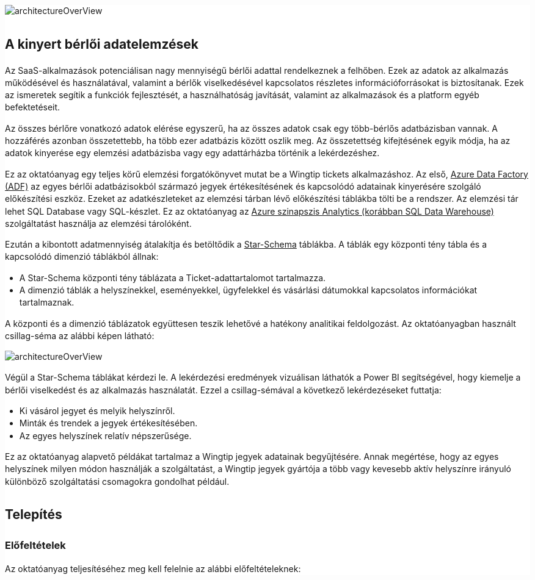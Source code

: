 ![architectureOverView](./media/saas-tenancy-tenant-analytics-adf/adf_overview.png)

## <a name="analytics-over-extracted-tenant-data"></a>A kinyert bérlői adatelemzések

Az SaaS-alkalmazások potenciálisan nagy mennyiségű bérlői adattal rendelkeznek a felhőben. Ezek az adatok az alkalmazás működésével és használatával, valamint a bérlők viselkedésével kapcsolatos részletes információforrásokat is biztosítanak. Ezek az ismeretek segítik a funkciók fejlesztését, a használhatóság javítását, valamint az alkalmazások és a platform egyéb befektetéseit.

Az összes bérlőre vonatkozó adatok elérése egyszerű, ha az összes adatok csak egy több-bérlős adatbázisban vannak. A hozzáférés azonban összetettebb, ha több ezer adatbázis között oszlik meg. Az összetettség kifejtésének egyik módja, ha az adatok kinyerése egy elemzési adatbázisba vagy egy adattárházba történik a lekérdezéshez.

Ez az oktatóanyag egy teljes körű elemzési forgatókönyvet mutat be a Wingtip tickets alkalmazáshoz. Az első, [Azure Data Factory (ADF)](../../data-factory/introduction.md) az egyes bérlői adatbázisokból származó jegyek értékesítésének és kapcsolódó adatainak kinyerésére szolgáló előkészítési eszköz. Ezeket az adatkészleteket az elemzési tárban lévő előkészítési táblákba tölti be a rendszer. Az elemzési tár lehet SQL Database vagy SQL-készlet. Ez az oktatóanyag az [Azure szinapszis Analytics (korábban SQL Data Warehouse)](https://docs.microsoft.com/azure/sql-data-warehouse/sql-data-warehouse-overview-what-is) szolgáltatást használja az elemzési tárolóként.

Ezután a kibontott adatmennyiség átalakítja és betöltődik a [Star-Schema](https://www.wikipedia.org/wiki/Star_schema) táblákba. A táblák egy központi tény tábla és a kapcsolódó dimenzió táblákból állnak:

- A Star-Schema központi tény táblázata a Ticket-adattartalomot tartalmazza.
- A dimenzió táblák a helyszínekkel, eseményekkel, ügyfelekkel és vásárlási dátumokkal kapcsolatos információkat tartalmaznak.

A központi és a dimenzió táblázatok együttesen teszik lehetővé a hatékony analitikai feldolgozást. Az oktatóanyagban használt csillag-séma az alábbi képen látható:

![architectureOverView](./media/saas-tenancy-tenant-analytics-adf/starschematables.JPG)

Végül a Star-Schema táblákat kérdezi le. A lekérdezési eredmények vizuálisan láthatók a Power BI segítségével, hogy kiemelje a bérlői viselkedést és az alkalmazás használatát. Ezzel a csillag-sémával a következő lekérdezéseket futtatja:

- Ki vásárol jegyet és melyik helyszínről.
- Minták és trendek a jegyek értékesítésében.
- Az egyes helyszínek relatív népszerűsége.

Ez az oktatóanyag alapvető példákat tartalmaz a Wingtip jegyek adatainak begyűjtésére. Annak megértése, hogy az egyes helyszínek milyen módon használják a szolgáltatást, a Wingtip jegyek gyártója a több vagy kevesebb aktív helyszínre irányuló különböző szolgáltatási csomagokra gondolhat például.

## <a name="setup"></a>Telepítés

### <a name="prerequisites"></a>Előfeltételek

Az oktatóanyag teljesítéséhez meg kell felelnie az alábbi előfeltételeknek:
